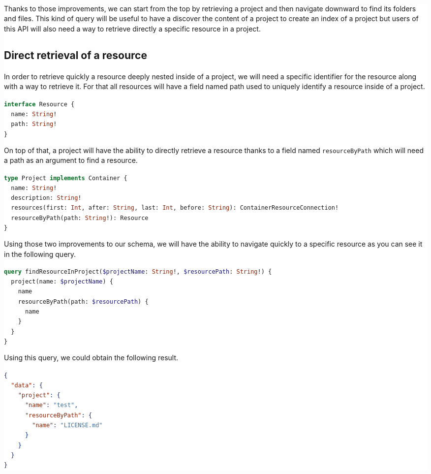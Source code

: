 Thanks to those improvements, we can start from the top by retrieving a project and then navigate downward to find its folders and files. This kind of query will be useful to have a discover the content of a project to create an index of a project but users of this API will also need a way to retrieve directly a specific resource in a project.

## Direct retrieval of a resource

In order to retrieve quickly a resource deeply nested inside of a project, we will need a specific identifier for the resource along with a way to retrieve it. For that all resources will have a field named path used to uniquely identify a resource inside of a project.


```graphql
interface Resource {
  name: String!
  path: String!
}
```

On top of that, a project will have the ability to directly retrieve a resource thanks to a field named `resourceByPath` which will need a path as an argument to find a resource.


```graphql
type Project implements Container {
  name: String!
  description: String!
  resources(first: Int, after: String, last: Int, before: String): ContainerResourceConnection!
  resourceByPath(path: String!): Resource
}
```

Using those two improvements to our schema, we will have the ability to navigate quickly to a specific resource as you can see it in the following query.


```graphql
query findResourceInProject($projectName: String!, $resourcePath: String!) {
  project(name: $projectName) {
    name
    resourceByPath(path: $resourcePath) {
      name
    }
  }
}
```

Using this query, we could obtain the following result.


```json
{
  "data": {
    "project": {
      "name": "test",
      "resourceByPath": {
        "name": "LICENSE.md"
      }
    }
  }
}
```
